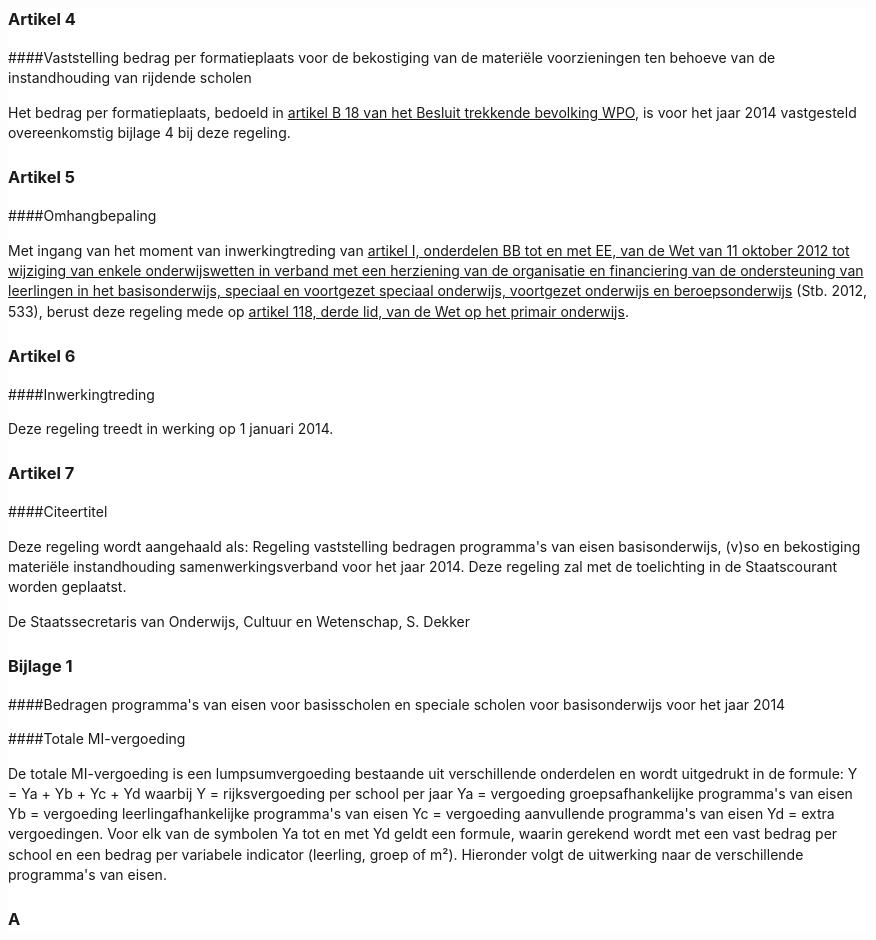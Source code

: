 ### Artikel  4  

####Vaststelling bedrag per formatieplaats voor de bekostiging van de materiële voorzieningen ten behoeve van de instandhouding van rijdende scholen

Het bedrag per formatieplaats, bedoeld in [artikel B 18 van het Besluit trekkende bevolking WPO](../../../../../../../../../../../AMvB/besluit/trekkende/bevolking/wpo/BWBR0003833/README.md), is voor het jaar 2014 vastgesteld overeenkomstig bijlage 4 bij deze regeling. 

### Artikel  5  

####Omhangbepaling

Met ingang van het moment van inwerkingtreding van [artikel I, onderdelen BB tot en met EE, van de Wet van 11 oktober 2012 tot wijziging van enkele onderwijswetten in verband met een herziening van de organisatie en financiering van de ondersteuning van leerlingen in het basisonderwijs, speciaal en voortgezet speciaal onderwijs, voortgezet onderwijs en beroepsonderwijs](../../../../../../../../../../../wet/wet/passend/onderwijs/BWBR0032176/README.md) (Stb. 2012, 533), berust deze regeling mede op [artikel 118, derde lid, van de Wet op het primair onderwijs](../../../../../../../../../../../wet/wbo/BWBR0003420/README.md). 

### Artikel  6  

####Inwerkingtreding

Deze regeling treedt in werking op 1 januari 2014. 

### Artikel  7  

####Citeertitel

Deze regeling wordt aangehaald als: Regeling vaststelling bedragen programma's van eisen basisonderwijs, (v)so en bekostiging materiële instandhouding samenwerkingsverband voor het jaar 2014. 
Deze regeling zal met de toelichting in de Staatscourant worden geplaatst.  

De 
Staatssecretaris van Onderwijs, Cultuur en Wetenschap, 
S. Dekker    

### Bijlage  1  

####Bedragen programma's van eisen voor basisscholen en speciale scholen voor basisonderwijs voor het jaar 2014

####Totale MI-vergoeding

De totale MI-vergoeding is een lumpsumvergoeding bestaande uit verschillende onderdelen en wordt uitgedrukt in de formule: Y = Ya + Yb + Yc + Yd waarbij Y = rijksvergoeding per school per jaar Ya = vergoeding groepsafhankelijke programma's van eisen Yb = vergoeding leerlingafhankelijke programma's van eisen Yc = vergoeding aanvullende programma's van eisen Yd = extra vergoedingen. Voor elk van de symbolen Ya tot en met Yd geldt een formule, waarin gerekend wordt met een vast bedrag per school en een bedrag per variabele indicator (leerling, groep of m²). Hieronder volgt de uitwerking naar de verschillende programma's van eisen. 

### A  

